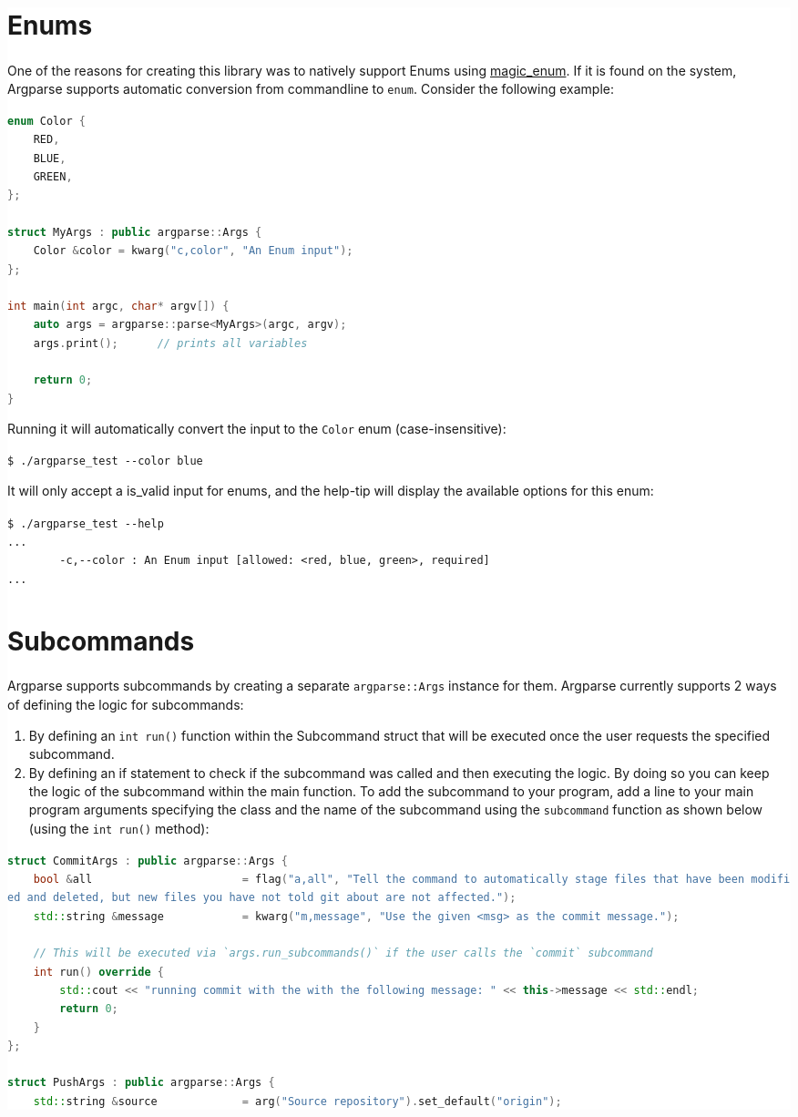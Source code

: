 # Enums
One of the reasons for creating this library was to natively support Enums using [magic_enum](https://github.com/Neargye/magic_enum). If it is found on the system, Argparse supports automatic conversion from commandline to `enum`. Consider the following example:

```c++
enum Color {
    RED,
    BLUE,
    GREEN,
};

struct MyArgs : public argparse::Args {
    Color &color = kwarg("c,color", "An Enum input");
};

int main(int argc, char* argv[]) {
    auto args = argparse::parse<MyArgs>(argc, argv);
    args.print();      // prints all variables

    return 0;
}
```
Running it will automatically convert the input to the `Color` enum (case-insensitive):
```
$ ./argparse_test --color blue
```
It will only accept a is_valid input for enums, and the help-tip will display the available options for this enum:
```
$ ./argparse_test --help
...
        -c,--color : An Enum input [allowed: <red, blue, green>, required]
...
```

# Subcommands
Argparse supports subcommands by creating a separate `argparse::Args` instance for them. Argparse currently supports 2 ways of defining the logic for subcommands: 
   1. By defining an `int run()` function within the Subcommand struct that will be executed once the user requests the specified subcommand. 
   2. By defining an if statement to check if the subcommand was called and then executing the logic. By doing so you can keep the logic of the subcommand within the main function.
To add the subcommand to your program, add a line to your main program arguments specifying the class and the name of the subcommand using the `subcommand` function as shown below (using the `int run()` method):
```c++
struct CommitArgs : public argparse::Args {
    bool &all                       = flag("a,all", "Tell the command to automatically stage files that have been modified and deleted, but new files you have not told git about are not affected.");
    std::string &message            = kwarg("m,message", "Use the given <msg> as the commit message.");

    // This will be executed via `args.run_subcommands()` if the user calls the `commit` subcommand
    int run() override {
        std::cout << "running commit with the with the following message: " << this->message << std::endl;
        return 0;
    }
};

struct PushArgs : public argparse::Args {
    std::string &source             = arg("Source repository").set_default("origin");
```